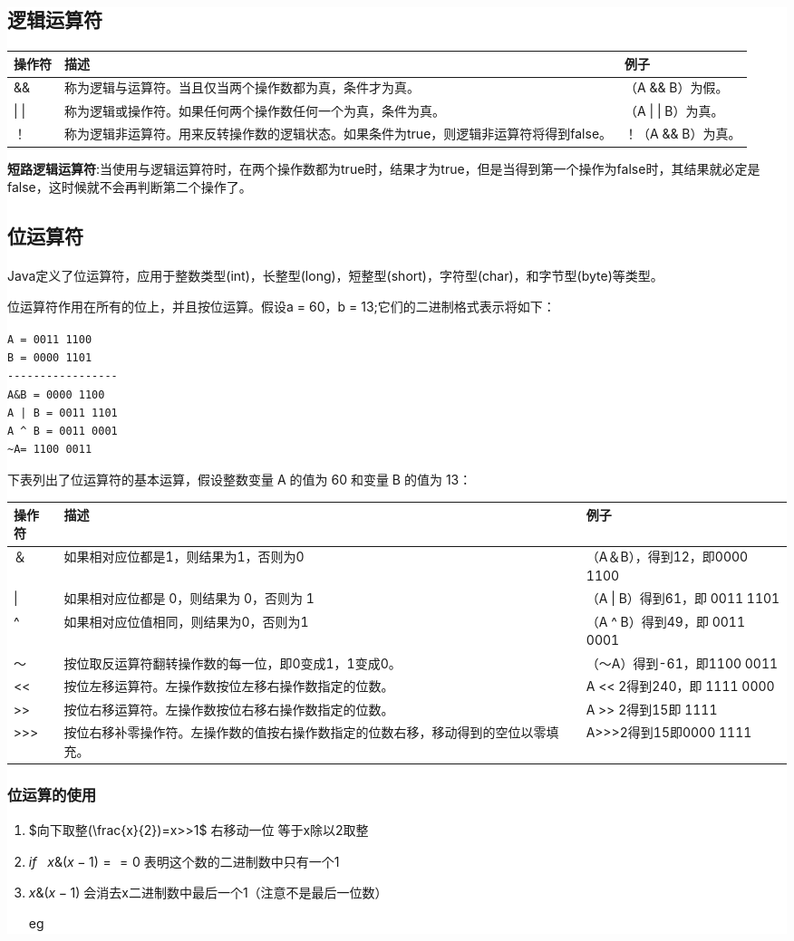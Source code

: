 ## 逻辑运算符

| 操作符 | 描述                                                         | 例子                |
| :----- | :----------------------------------------------------------- | :------------------ |
| &&     | 称为逻辑与运算符。当且仅当两个操作数都为真，条件才为真。     | （A && B）为假。    |
| \| \|  | 称为逻辑或操作符。如果任何两个操作数任何一个为真，条件为真。 | （A \| \| B）为真。 |
| ！     | 称为逻辑非运算符。用来反转操作数的逻辑状态。如果条件为true，则逻辑非运算符将得到false。 | ！（A && B）为真。  |

**短路逻辑运算符**:当使用与逻辑运算符时，在两个操作数都为true时，结果才为true，但是当得到第一个操作为false时，其结果就必定是false，这时候就不会再判断第二个操作了。

## 位运算符

Java定义了位运算符，应用于整数类型(int)，长整型(long)，短整型(short)，字符型(char)，和字节型(byte)等类型。

位运算符作用在所有的位上，并且按位运算。假设a = 60，b = 13;它们的二进制格式表示将如下：

```
A = 0011 1100
B = 0000 1101
-----------------
A&B = 0000 1100
A | B = 0011 1101
A ^ B = 0011 0001
~A= 1100 0011
```

下表列出了位运算符的基本运算，假设整数变量 A 的值为 60 和变量 B 的值为 13：

| 操作符 | 描述                                                         | 例子                           |
| :----- | :----------------------------------------------------------- | :----------------------------- |
| ＆     | 如果相对应位都是1，则结果为1，否则为0                        | （A＆B），得到12，即0000 1100  |
| \|     | 如果相对应位都是 0，则结果为 0，否则为 1                     | （A \| B）得到61，即 0011 1101 |
| ^      | 如果相对应位值相同，则结果为0，否则为1                       | （A ^ B）得到49，即 0011 0001  |
| 〜     | 按位取反运算符翻转操作数的每一位，即0变成1，1变成0。         | （〜A）得到-61，即1100 0011    |
| <<     | 按位左移运算符。左操作数按位左移右操作数指定的位数。         | A << 2得到240，即 1111 0000    |
| >>     | 按位右移运算符。左操作数按位右移右操作数指定的位数。         | A >> 2得到15即 1111            |
| >>>    | 按位右移补零操作符。左操作数的值按右操作数指定的位数右移，移动得到的空位以零填充。 | A>>>2得到15即0000 1111         |

### 位运算的使用

1. $向下取整(\frac{x}{2})=x>>1$     右移动一位 等于x除以2取整

2. $if\ \ \ x\&(x-1)==0$ 表明这个数的二进制数中只有一个1

3. $x\&(x-1)$ 会消去x二进制数中最后一个1（注意不是最后一位数）

   eg  
